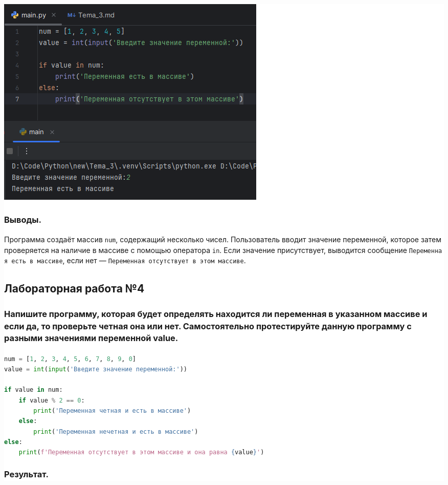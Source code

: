 ![Меню](https://github.com/wasdwasdasd/Software_Engineering/blob/%D0%A2%D0%B5%D0%BC%D0%B0_3/pic/Tema3_Laba3.PNG)
### Выводы.
Программа создаёт массив `num`, содержащий несколько чисел. Пользователь вводит значение переменной, которое затем проверяется на наличие в массиве с помощью оператора `in`. Если значение присутствует, выводится сообщение `Переменная есть в массиве`, если нет — `Переменная отсутствует в этом массиве`.

## Лабораторная работа №4
### Напишите программу, которая будет определять находится ли переменная в указанном массиве и если да, то проверьте четная она или нет. Самостоятельно протестируйте данную программу с разными значениями переменной value.
```python
num = [1, 2, 3, 4, 5, 6, 7, 8, 9, 0]
value = int(input('Введите значение переменной:'))

if value in num:
    if value % 2 == 0:
        print('Переменная четная и есть в массиве')
    else:
        print('Переменная нечетная и есть в массиве')
else:
    print(f'Переменная отсутствует в этом массиве и она равна {value}')
```
### Результат.